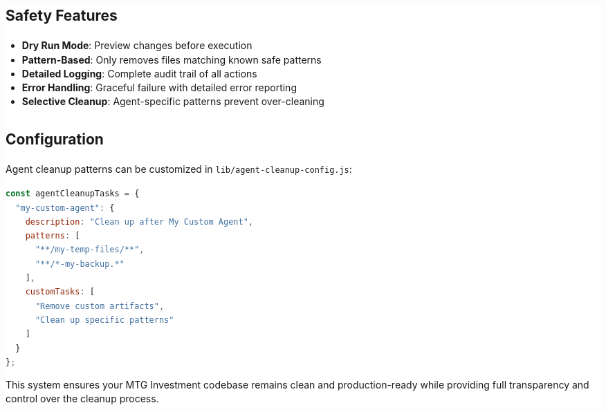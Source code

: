 ## Safety Features

- **Dry Run Mode**: Preview changes before execution
- **Pattern-Based**: Only removes files matching known safe patterns  
- **Detailed Logging**: Complete audit trail of all actions
- **Error Handling**: Graceful failure with detailed error reporting
- **Selective Cleanup**: Agent-specific patterns prevent over-cleaning

## Configuration

Agent cleanup patterns can be customized in `lib/agent-cleanup-config.js`:

```javascript
const agentCleanupTasks = {
  "my-custom-agent": {
    description: "Clean up after My Custom Agent",
    patterns: [
      "**/my-temp-files/**",
      "**/*-my-backup.*"
    ],
    customTasks: [
      "Remove custom artifacts",
      "Clean up specific patterns"
    ]
  }
};
```

This system ensures your MTG Investment codebase remains clean and production-ready while providing full transparency and control over the cleanup process.